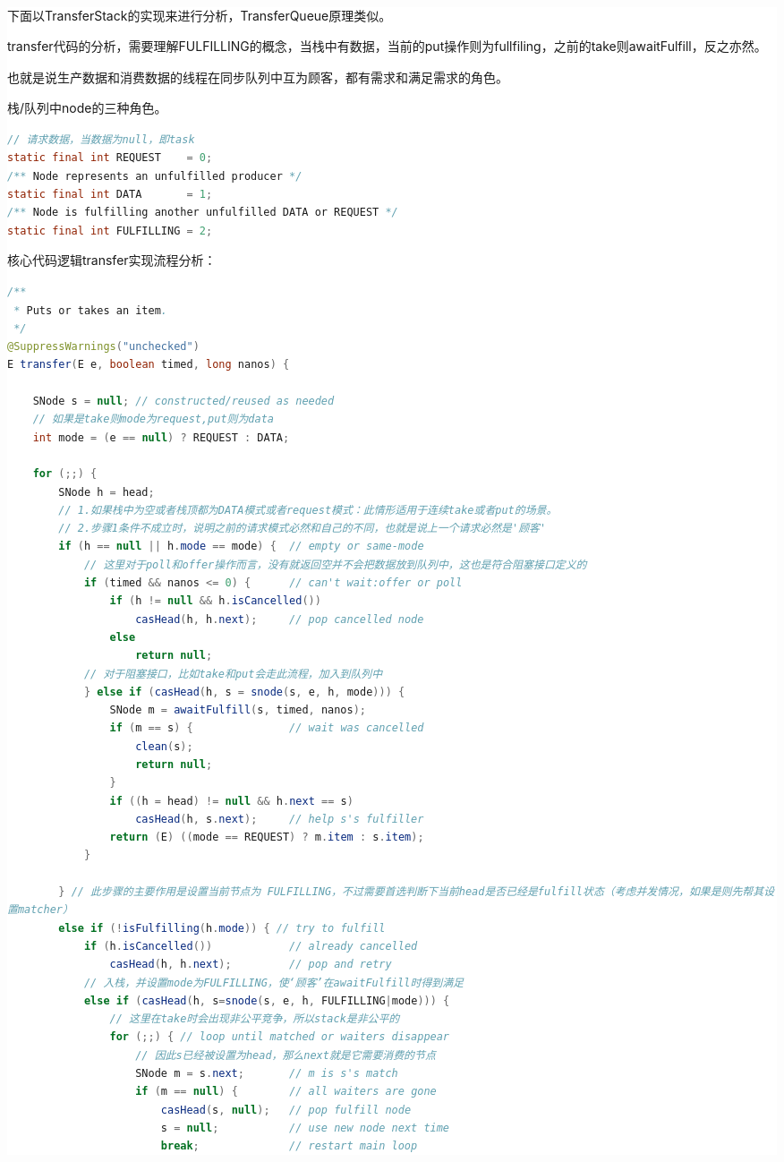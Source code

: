 下面以TransferStack的实现来进行分析，TransferQueue原理类似。

transfer代码的分析，需要理解FULFILLING的概念，当栈中有数据，当前的put操作则为fullfiling，之前的take则awaitFulfill，反之亦然。

也就是说生产数据和消费数据的线程在同步队列中互为顾客，都有需求和满足需求的角色。

栈/队列中node的三种角色。

```java
// 请求数据，当数据为null，即task
static final int REQUEST    = 0;
/** Node represents an unfulfilled producer */
static final int DATA       = 1;
/** Node is fulfilling another unfulfilled DATA or REQUEST */
static final int FULFILLING = 2;
```

核心代码逻辑transfer实现流程分析：

```java
/**
 * Puts or takes an item.
 */
@SuppressWarnings("unchecked")
E transfer(E e, boolean timed, long nanos) {
   
    SNode s = null; // constructed/reused as needed
  	// 如果是take则mode为request,put则为data
    int mode = (e == null) ? REQUEST : DATA;

    for (;;) {
        SNode h = head;
      	// 1.如果栈中为空或者栈顶都为DATA模式或者request模式：此情形适用于连续take或者put的场景。
      	// 2.步骤1条件不成立时，说明之前的请求模式必然和自己的不同，也就是说上一个请求必然是'顾客'
        if (h == null || h.mode == mode) {  // empty or same-mode
          	// 这里对于poll和offer操作而言，没有就返回空并不会把数据放到队列中，这也是符合阻塞接口定义的
            if (timed && nanos <= 0) {      // can't wait:offer or poll
                if (h != null && h.isCancelled())
                    casHead(h, h.next);     // pop cancelled node
                else
                    return null;
            // 对于阻塞接口，比如take和put会走此流程，加入到队列中
            } else if (casHead(h, s = snode(s, e, h, mode))) {
                SNode m = awaitFulfill(s, timed, nanos);
                if (m == s) {               // wait was cancelled
                    clean(s);
                    return null;
                }
                if ((h = head) != null && h.next == s)
                    casHead(h, s.next);     // help s's fulfiller
                return (E) ((mode == REQUEST) ? m.item : s.item);
            }
         
        } // 此步骤的主要作用是设置当前节点为 FULFILLING，不过需要首选判断下当前head是否已经是fulfill状态（考虑并发情况，如果是则先帮其设置matcher）
      	else if (!isFulfilling(h.mode)) { // try to fulfill
            if (h.isCancelled())            // already cancelled
                casHead(h, h.next);         // pop and retry
          	// 入栈，并设置mode为FULFILLING，使‘顾客’在awaitFulfill时得到满足
            else if (casHead(h, s=snode(s, e, h, FULFILLING|mode))) {
              	// 这里在take时会出现非公平竞争，所以stack是非公平的
                for (;;) { // loop until matched or waiters disappear
                  	// 因此s已经被设置为head，那么next就是它需要消费的节点
                    SNode m = s.next;       // m is s's match
                    if (m == null) {        // all waiters are gone
                        casHead(s, null);   // pop fulfill node
                        s = null;           // use new node next time
                        break;              // restart main loop
```